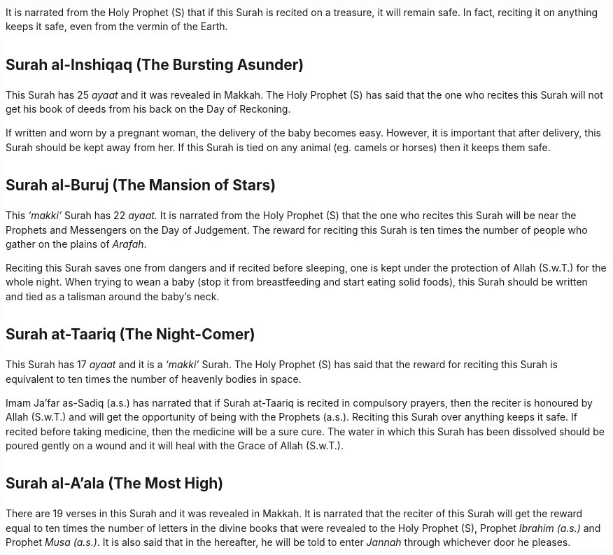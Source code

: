 It is narrated from the Holy Prophet (S) that if this Surah is recited
on a treasure, it will remain safe. In fact, reciting it on anything
keeps it safe, even from the vermin of the Earth.

Surah al-Inshiqaq (The Bursting Asunder)
----------------------------------------

This Surah has 25 *ayaat* and it was revealed in Makkah. The Holy
Prophet (S) has said that the one who recites this Surah will not get
his book of deeds from his back on the Day of Reckoning.

If written and worn by a pregnant woman, the delivery of the baby
becomes easy. However, it is important that after delivery, this Surah
should be kept away from her. If this Surah is tied on any animal (eg.
camels or horses) then it keeps them safe.

Surah al-Buruj (The Mansion of Stars)
-------------------------------------

This *‘makki’* Surah has 22 *ayaat.* It is narrated from the Holy
Prophet (S) that the one who recites this Surah will be near the
Prophets and Messengers on the Day of Judgement. The reward for reciting
this Surah is ten times the number of people who gather on the plains of
*Arafah*.

Reciting this Surah saves one from dangers and if recited before
sleeping, one is kept under the protection of Allah (S.w.T.) for the
whole night. When trying to wean a baby (stop it from breastfeeding and
start eating solid foods), this Surah should be written and tied as a
talisman around the baby’s neck.

Surah at-Taariq (The Night-Comer)
---------------------------------

This Surah has 17 *ayaat* and it is a *‘makki’* Surah. The Holy Prophet
(S) has said that the reward for reciting this Surah is equivalent to
ten times the number of heavenly bodies in space.

Imam Ja’far as-Sadiq (a.s.) has narrated that if Surah at-Taariq is
recited in compulsory prayers, then the reciter is honoured by Allah
(S.w.T.) and will get the opportunity of being with the Prophets (a.s.).
Reciting this Surah over anything keeps it safe. If recited before
taking medicine, then the medicine will be a sure cure. The water in
which this Surah has been dissolved should be poured gently on a wound
and it will heal with the Grace of Allah (S.w.T.).

Surah al-A’ala (The Most High)
------------------------------

There are 19 verses in this Surah and it was revealed in Makkah. It is
narrated that the reciter of this Surah will get the reward equal to ten
times the number of letters in the divine books that were revealed to
the Holy Prophet (S), Prophet *Ibrahim (a.s.)* and Prophet *Musa
(a.s.)*. It is also said that in the hereafter, he will be told to enter
*Jannah* through whichever door he pleases.
